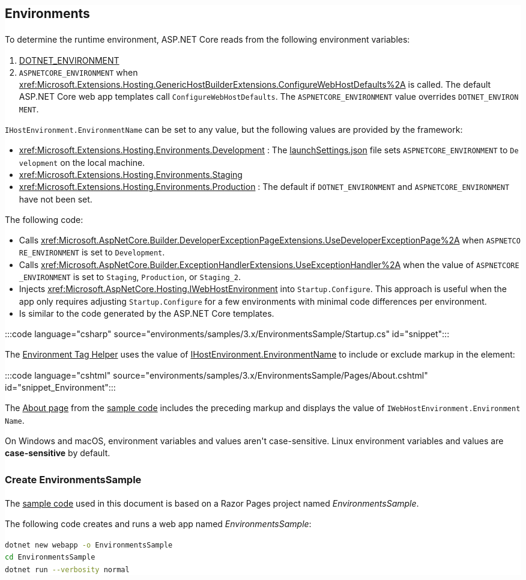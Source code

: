 ## Environments

To determine the runtime environment, ASP.NET Core reads from the following environment variables:

1. [DOTNET_ENVIRONMENT](xref:fundamentals/configuration/index#default-host-configuration)
1. `ASPNETCORE_ENVIRONMENT` when <xref:Microsoft.Extensions.Hosting.GenericHostBuilderExtensions.ConfigureWebHostDefaults%2A> is called. The default ASP.NET Core web app templates call `ConfigureWebHostDefaults`. The `ASPNETCORE_ENVIRONMENT` value overrides `DOTNET_ENVIRONMENT`.

`IHostEnvironment.EnvironmentName` can be set to any value, but the following values are provided by the framework:

* <xref:Microsoft.Extensions.Hosting.Environments.Development> : The [launchSettings.json](#lsj) file sets `ASPNETCORE_ENVIRONMENT` to `Development` on the local machine.
* <xref:Microsoft.Extensions.Hosting.Environments.Staging>
* <xref:Microsoft.Extensions.Hosting.Environments.Production> : The default if `DOTNET_ENVIRONMENT` and `ASPNETCORE_ENVIRONMENT` have not been set.

The following code:

* Calls <xref:Microsoft.AspNetCore.Builder.DeveloperExceptionPageExtensions.UseDeveloperExceptionPage%2A> when `ASPNETCORE_ENVIRONMENT` is set to `Development`.
* Calls <xref:Microsoft.AspNetCore.Builder.ExceptionHandlerExtensions.UseExceptionHandler%2A> when the value of `ASPNETCORE_ENVIRONMENT` is set to `Staging`, `Production`, or  `Staging_2`.
* Injects <xref:Microsoft.AspNetCore.Hosting.IWebHostEnvironment> into `Startup.Configure`. This approach is useful when the app only requires adjusting `Startup.Configure` for a few environments with minimal code differences per environment.
* Is similar to the code generated by the ASP.NET Core templates.

:::code language="csharp" source="environments/samples/3.x/EnvironmentsSample/Startup.cs" id="snippet":::

The [Environment Tag Helper](xref:mvc/views/tag-helpers/builtin-th/environment-tag-helper) uses the value of [IHostEnvironment.EnvironmentName](xref:Microsoft.Extensions.Hosting.IHostEnvironment.EnvironmentName) to include or exclude markup in the element:

:::code language="cshtml" source="environments/samples/3.x/EnvironmentsSample/Pages/About.cshtml" id="snippet_Environment":::

The [About page](https://github.com/dotnet/AspNetCore.Docs/tree/main/aspnetcore/fundamentals/environments/samples/3.x/EnvironmentsSample/Pages/About.cshtml) from the [sample code](https://github.com/dotnet/AspNetCore.Docs/tree/main/aspnetcore/fundamentals/environments/samples/3.x) includes the preceding markup and displays the value of `IWebHostEnvironment.EnvironmentName`.

On Windows and macOS, environment variables and values aren't case-sensitive. Linux environment variables and values are **case-sensitive** by default.

### Create EnvironmentsSample

The [sample code](https://github.com/dotnet/AspNetCore.Docs/tree/main/aspnetcore/fundamentals/environments/samples/3.x) used in this document is based on a Razor Pages project named *EnvironmentsSample*.

The following code creates and runs a web app named *EnvironmentsSample*:

```bash
dotnet new webapp -o EnvironmentsSample
cd EnvironmentsSample
dotnet run --verbosity normal
```
